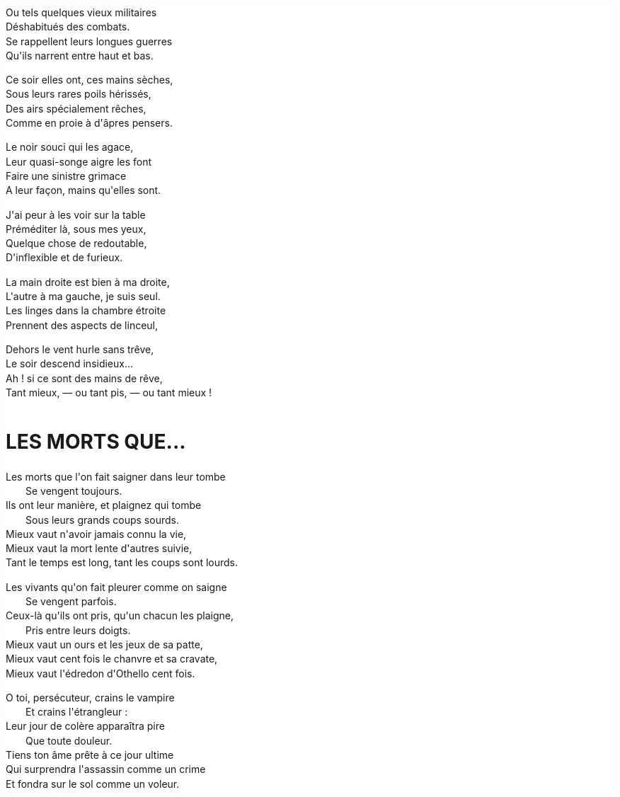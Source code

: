 Ou tels quelques vieux militaires  
Déshabitués des combats.  
Se rappellent leurs longues guerres  
Qu'ils narrent entre haut et bas.  

Ce soir elles ont, ces mains sèches,  
Sous leurs rares poils hérissés,  
Des airs spécialement rêches,  
Comme en proie à d'âpres pensers.  

Le noir souci qui les agace,  
Leur quasi-songe aigre les font  
Faire une sinistre grimace  
A leur façon, mains qu'elles sont.  

J'ai peur à les voir sur la table  
Préméditer là, sous mes yeux,  
Quelque chose de redoutable,  
D'inflexible et de furieux.   

La main droite est bien à ma droite,  
L'autre à ma gauche, je suis seul.  
Les linges dans la chambre étroite  
Prennent des aspects de linceul,  

Dehors le vent hurle sans trêve,  
Le soir descend insidieux...  
Ah ! si ce sont des mains de rêve,  
Tant mieux, — ou tant pis, — ou tant mieux !   


# LES MORTS QUE...

Les morts que l'on fait saigner dans leur tombe  
  Se vengent toujours.  
Ils ont leur manière, et plaignez qui tombe  
  Sous leurs grands coups sourds.  
Mieux vaut n'avoir jamais connu la vie,  
Mieux vaut la mort lente d'autres suivie,  
Tant le temps est long, tant les coups sont lourds.  

Les vivants qu'on fait pleurer comme on saigne  
  Se vengent parfois.  
Ceux-là qu'ils ont pris, qu'un chacun les plaigne,  
  Pris entre leurs doigts.  
Mieux vaut un ours et les jeux de sa patte,  
Mieux vaut cent fois le chanvre et sa cravate,  
Mieux vaut l'édredon d'Othello cent fois.   

O toi, persécuteur, crains le vampire  
  Et crains l'étrangleur :  
Leur jour de colère apparaîtra pire  
  Que toute douleur.  
Tiens ton âme prête à ce jour ultime  
Qui surprendra l'assassin comme un crime  
Et fondra sur le sol comme un voleur.   
